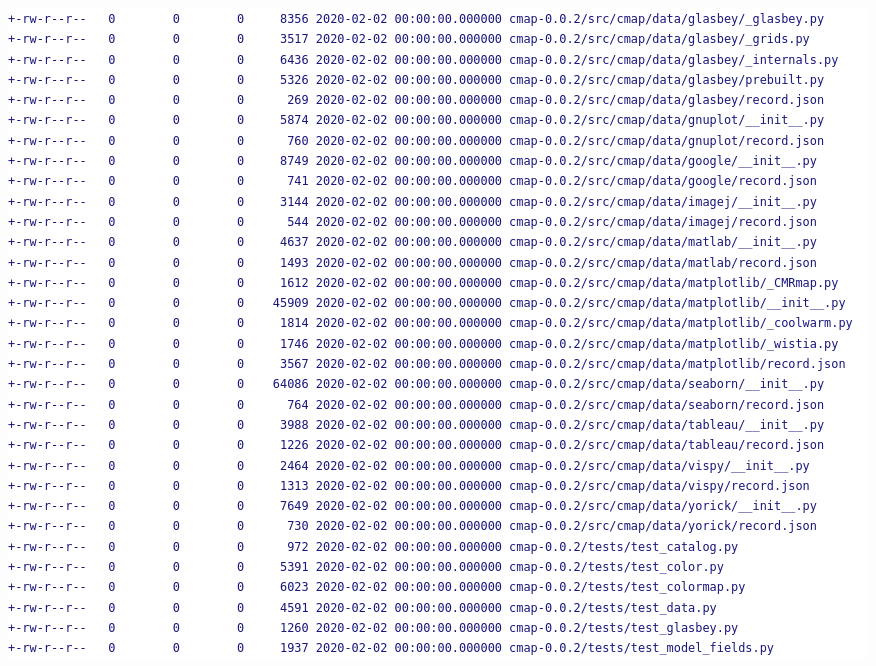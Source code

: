 ```diff
+-rw-r--r--   0        0        0     8356 2020-02-02 00:00:00.000000 cmap-0.0.2/src/cmap/data/glasbey/_glasbey.py
+-rw-r--r--   0        0        0     3517 2020-02-02 00:00:00.000000 cmap-0.0.2/src/cmap/data/glasbey/_grids.py
+-rw-r--r--   0        0        0     6436 2020-02-02 00:00:00.000000 cmap-0.0.2/src/cmap/data/glasbey/_internals.py
+-rw-r--r--   0        0        0     5326 2020-02-02 00:00:00.000000 cmap-0.0.2/src/cmap/data/glasbey/prebuilt.py
+-rw-r--r--   0        0        0      269 2020-02-02 00:00:00.000000 cmap-0.0.2/src/cmap/data/glasbey/record.json
+-rw-r--r--   0        0        0     5874 2020-02-02 00:00:00.000000 cmap-0.0.2/src/cmap/data/gnuplot/__init__.py
+-rw-r--r--   0        0        0      760 2020-02-02 00:00:00.000000 cmap-0.0.2/src/cmap/data/gnuplot/record.json
+-rw-r--r--   0        0        0     8749 2020-02-02 00:00:00.000000 cmap-0.0.2/src/cmap/data/google/__init__.py
+-rw-r--r--   0        0        0      741 2020-02-02 00:00:00.000000 cmap-0.0.2/src/cmap/data/google/record.json
+-rw-r--r--   0        0        0     3144 2020-02-02 00:00:00.000000 cmap-0.0.2/src/cmap/data/imagej/__init__.py
+-rw-r--r--   0        0        0      544 2020-02-02 00:00:00.000000 cmap-0.0.2/src/cmap/data/imagej/record.json
+-rw-r--r--   0        0        0     4637 2020-02-02 00:00:00.000000 cmap-0.0.2/src/cmap/data/matlab/__init__.py
+-rw-r--r--   0        0        0     1493 2020-02-02 00:00:00.000000 cmap-0.0.2/src/cmap/data/matlab/record.json
+-rw-r--r--   0        0        0     1612 2020-02-02 00:00:00.000000 cmap-0.0.2/src/cmap/data/matplotlib/_CMRmap.py
+-rw-r--r--   0        0        0    45909 2020-02-02 00:00:00.000000 cmap-0.0.2/src/cmap/data/matplotlib/__init__.py
+-rw-r--r--   0        0        0     1814 2020-02-02 00:00:00.000000 cmap-0.0.2/src/cmap/data/matplotlib/_coolwarm.py
+-rw-r--r--   0        0        0     1746 2020-02-02 00:00:00.000000 cmap-0.0.2/src/cmap/data/matplotlib/_wistia.py
+-rw-r--r--   0        0        0     3567 2020-02-02 00:00:00.000000 cmap-0.0.2/src/cmap/data/matplotlib/record.json
+-rw-r--r--   0        0        0    64086 2020-02-02 00:00:00.000000 cmap-0.0.2/src/cmap/data/seaborn/__init__.py
+-rw-r--r--   0        0        0      764 2020-02-02 00:00:00.000000 cmap-0.0.2/src/cmap/data/seaborn/record.json
+-rw-r--r--   0        0        0     3988 2020-02-02 00:00:00.000000 cmap-0.0.2/src/cmap/data/tableau/__init__.py
+-rw-r--r--   0        0        0     1226 2020-02-02 00:00:00.000000 cmap-0.0.2/src/cmap/data/tableau/record.json
+-rw-r--r--   0        0        0     2464 2020-02-02 00:00:00.000000 cmap-0.0.2/src/cmap/data/vispy/__init__.py
+-rw-r--r--   0        0        0     1313 2020-02-02 00:00:00.000000 cmap-0.0.2/src/cmap/data/vispy/record.json
+-rw-r--r--   0        0        0     7649 2020-02-02 00:00:00.000000 cmap-0.0.2/src/cmap/data/yorick/__init__.py
+-rw-r--r--   0        0        0      730 2020-02-02 00:00:00.000000 cmap-0.0.2/src/cmap/data/yorick/record.json
+-rw-r--r--   0        0        0      972 2020-02-02 00:00:00.000000 cmap-0.0.2/tests/test_catalog.py
+-rw-r--r--   0        0        0     5391 2020-02-02 00:00:00.000000 cmap-0.0.2/tests/test_color.py
+-rw-r--r--   0        0        0     6023 2020-02-02 00:00:00.000000 cmap-0.0.2/tests/test_colormap.py
+-rw-r--r--   0        0        0     4591 2020-02-02 00:00:00.000000 cmap-0.0.2/tests/test_data.py
+-rw-r--r--   0        0        0     1260 2020-02-02 00:00:00.000000 cmap-0.0.2/tests/test_glasbey.py
+-rw-r--r--   0        0        0     1937 2020-02-02 00:00:00.000000 cmap-0.0.2/tests/test_model_fields.py
```